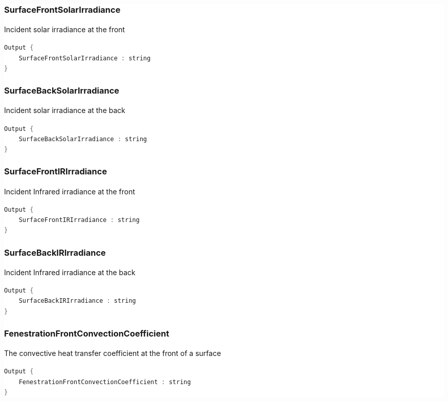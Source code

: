 ###  SurfaceFrontSolarIrradiance

 Incident solar irradiance at the front



```rs
Output {
	SurfaceFrontSolarIrradiance : string
}
```

###  SurfaceBackSolarIrradiance

 Incident solar irradiance at the back



```rs
Output {
	SurfaceBackSolarIrradiance : string
}
```

###  SurfaceFrontIRIrradiance

 Incident Infrared irradiance at the front



```rs
Output {
	SurfaceFrontIRIrradiance : string
}
```

###  SurfaceBackIRIrradiance

 Incident Infrared irradiance at the back



```rs
Output {
	SurfaceBackIRIrradiance : string
}
```

###  FenestrationFrontConvectionCoefficient

 The convective heat transfer coefficient
 at the front of a surface



```rs
Output {
	FenestrationFrontConvectionCoefficient : string
}
```
